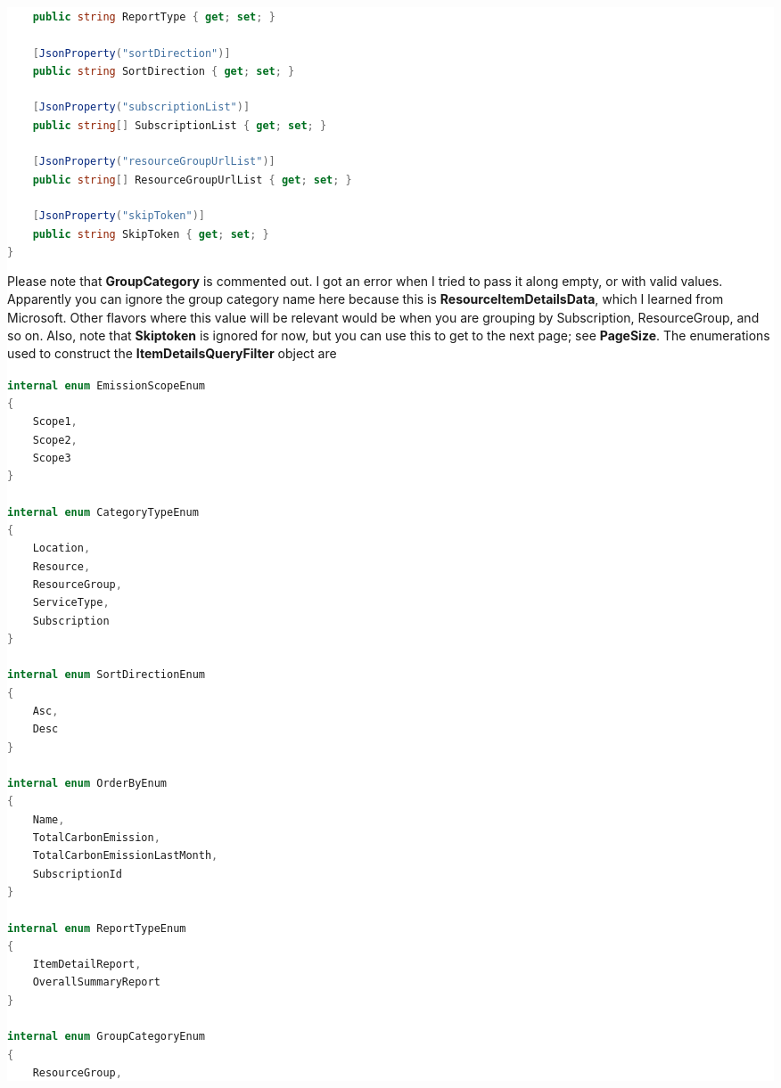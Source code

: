 ```csharp
    public string ReportType { get; set; }
 
    [JsonProperty("sortDirection")]
    public string SortDirection { get; set; }
 
    [JsonProperty("subscriptionList")]
    public string[] SubscriptionList { get; set; }
 
    [JsonProperty("resourceGroupUrlList")]
    public string[] ResourceGroupUrlList { get; set; }
 
    [JsonProperty("skipToken")]
    public string SkipToken { get; set; }
}
```

Please note that **GroupCategory** is commented out. I got an error when I tried to pass it along empty, or with valid values. Apparently you can ignore the group category name here because this is **ResourceItemDetailsData**, which I learned from Microsoft. Other flavors where this value will be relevant would be when you are grouping by Subscription, ResourceGroup, and so on.
Also, note that **Skiptoken** is ignored for now, but you can use this to get to the next page; see **PageSize**.
The enumerations used to construct the **ItemDetailsQueryFilter** object are

```csharp
internal enum EmissionScopeEnum
{
    Scope1,
    Scope2,
    Scope3
}
 
internal enum CategoryTypeEnum
{
    Location,
    Resource,
    ResourceGroup,
    ServiceType,
    Subscription
}
 
internal enum SortDirectionEnum
{
    Asc,
    Desc
}
 
internal enum OrderByEnum
{
    Name,
    TotalCarbonEmission,
    TotalCarbonEmissionLastMonth,
    SubscriptionId
}
 
internal enum ReportTypeEnum
{
    ItemDetailReport,
    OverallSummaryReport
}
 
internal enum GroupCategoryEnum
{
    ResourceGroup,
```